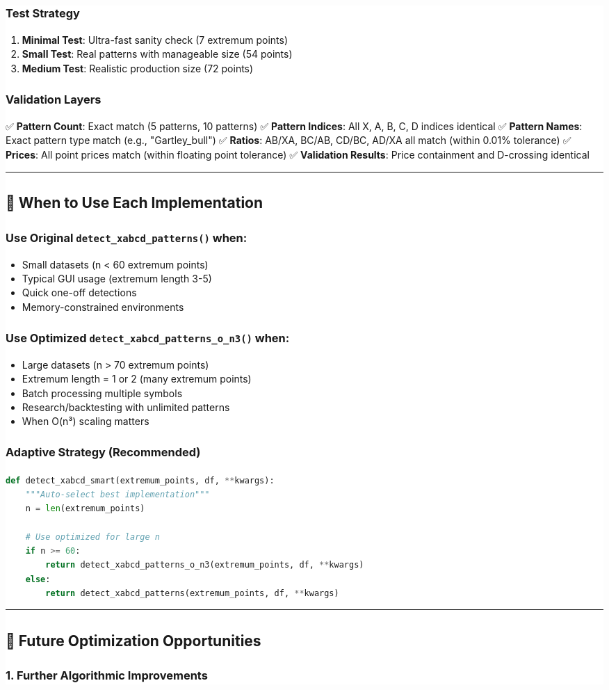 ### Test Strategy

1. **Minimal Test**: Ultra-fast sanity check (7 extremum points)
2. **Small Test**: Real patterns with manageable size (54 points)
3. **Medium Test**: Realistic production size (72 points)

### Validation Layers

✅ **Pattern Count**: Exact match (5 patterns, 10 patterns)
✅ **Pattern Indices**: All X, A, B, C, D indices identical
✅ **Pattern Names**: Exact pattern type match (e.g., "Gartley_bull")
✅ **Ratios**: AB/XA, BC/AB, CD/BC, AD/XA all match (within 0.01% tolerance)
✅ **Prices**: All point prices match (within floating point tolerance)
✅ **Validation Results**: Price containment and D-crossing identical

---

## 🚀 When to Use Each Implementation

### Use **Original** `detect_xabcd_patterns()` when:
- Small datasets (n < 60 extremum points)
- Typical GUI usage (extremum length 3-5)
- Quick one-off detections
- Memory-constrained environments

### Use **Optimized** `detect_xabcd_patterns_o_n3()` when:
- Large datasets (n > 70 extremum points)
- Extremum length = 1 or 2 (many extremum points)
- Batch processing multiple symbols
- Research/backtesting with unlimited patterns
- When O(n³) scaling matters

### Adaptive Strategy (Recommended)

```python
def detect_xabcd_smart(extremum_points, df, **kwargs):
    """Auto-select best implementation"""
    n = len(extremum_points)

    # Use optimized for large n
    if n >= 60:
        return detect_xabcd_patterns_o_n3(extremum_points, df, **kwargs)
    else:
        return detect_xabcd_patterns(extremum_points, df, **kwargs)
```

---

## 🔮 Future Optimization Opportunities

### 1. Further Algorithmic Improvements
